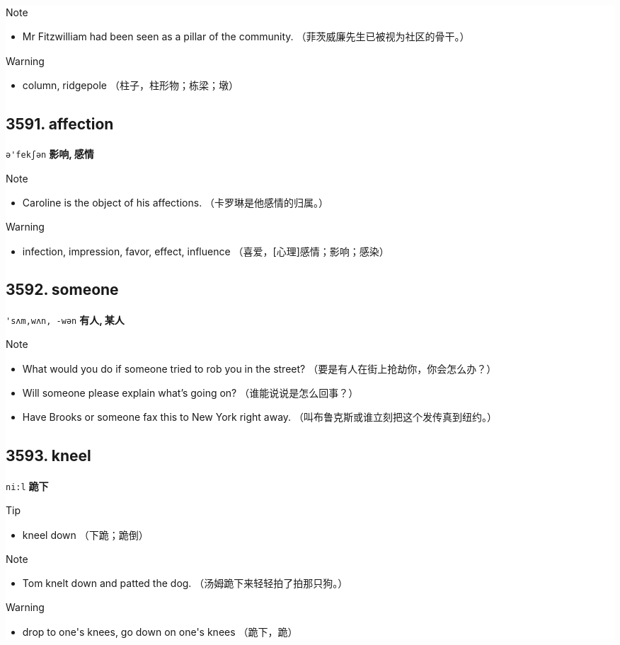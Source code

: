 > [!NOTE]
>
> - Mr Fitzwilliam had been seen as a pillar of the community. （菲茨威廉先生已被视为社区的骨干。）
>

> [!WARNING]
>
> - column, ridgepole （柱子，柱形物；栋梁；墩）
>

## 3591. affection

`ə'fekʃən`  **影响, 感情**

> [!NOTE]
>
> - Caroline is the object of his affections. （卡罗琳是他感情的归属。）
>

> [!WARNING]
>
> - infection, impression, favor, effect, influence （喜爱，[心理]感情；影响；感染）
>

## 3592. someone

`'sʌm,wʌn, -wən`  **有人, 某人**

> [!NOTE]
>
> - What would you do if someone tried to rob you in the street? （要是有人在街上抢劫你，你会怎么办？）
>
> - Will someone please explain what’s going on? （谁能说说是怎么回事？）
>
> - Have Brooks or someone fax this to New York right away. （叫布鲁克斯或谁立刻把这个发传真到纽约。）
>

## 3593. kneel

`ni:l`  **跪下**

> [!TIP]
>
> - kneel down （下跪；跪倒）
>

> [!NOTE]
>
> - Tom knelt down and patted the dog. （汤姆跪下来轻轻拍了拍那只狗。）
>

> [!WARNING]
>
> - drop to one's knees, go down on one's knees （跪下，跪）
>
